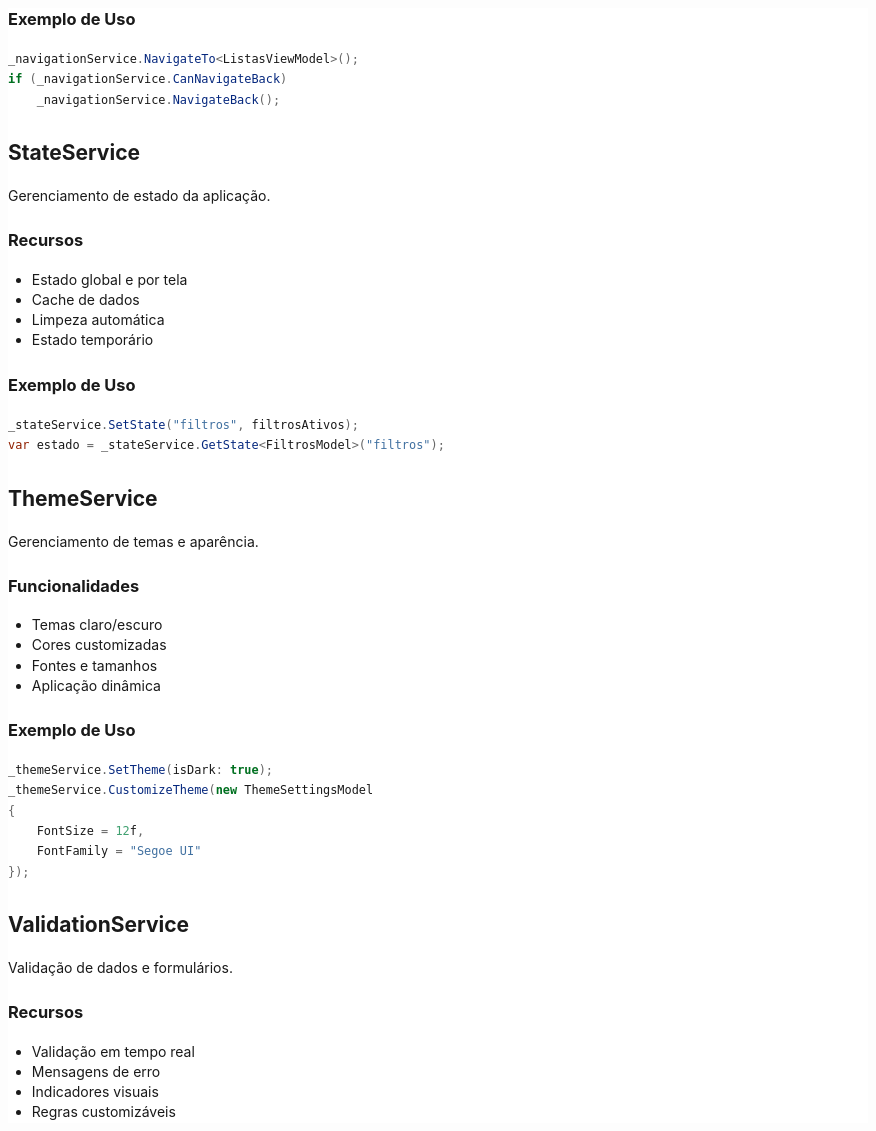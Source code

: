 ### Exemplo de Uso
```csharp
_navigationService.NavigateTo<ListasViewModel>();
if (_navigationService.CanNavigateBack)
    _navigationService.NavigateBack();
```

## StateService
Gerenciamento de estado da aplicação.

### Recursos
- Estado global e por tela
- Cache de dados
- Limpeza automática
- Estado temporário

### Exemplo de Uso
```csharp
_stateService.SetState("filtros", filtrosAtivos);
var estado = _stateService.GetState<FiltrosModel>("filtros");
```

## ThemeService
Gerenciamento de temas e aparência.

### Funcionalidades
- Temas claro/escuro
- Cores customizadas
- Fontes e tamanhos
- Aplicação dinâmica

### Exemplo de Uso
```csharp
_themeService.SetTheme(isDark: true);
_themeService.CustomizeTheme(new ThemeSettingsModel 
{
    FontSize = 12f,
    FontFamily = "Segoe UI"
});
```

## ValidationService
Validação de dados e formulários.

### Recursos
- Validação em tempo real
- Mensagens de erro
- Indicadores visuais
- Regras customizáveis
